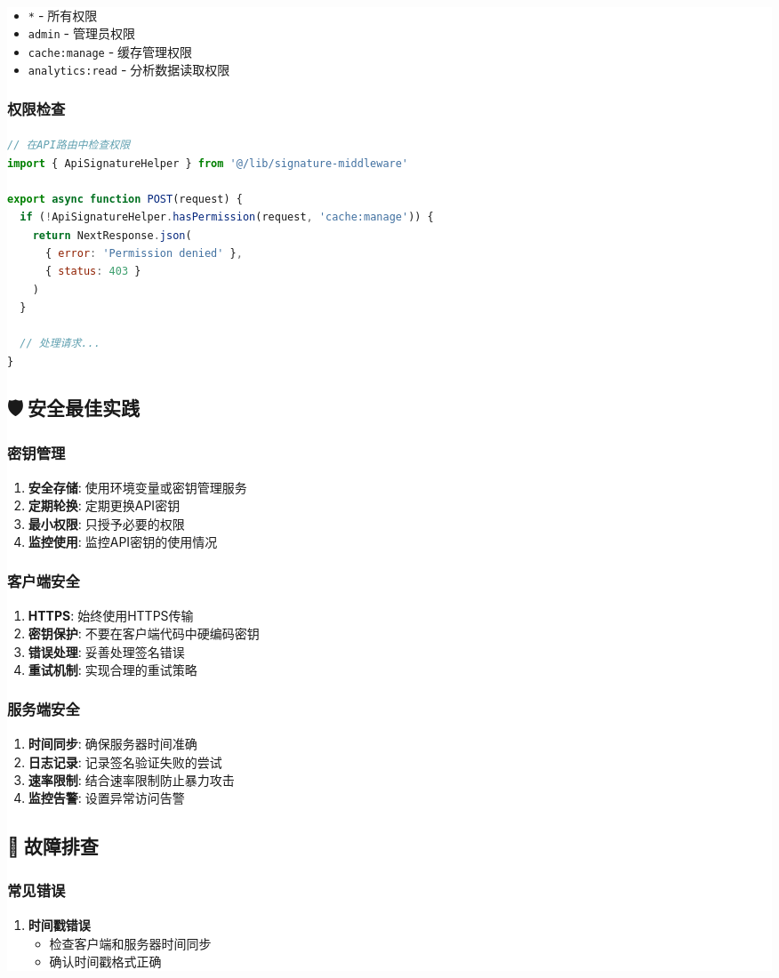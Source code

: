- `*` - 所有权限
- `admin` - 管理员权限
- `cache:manage` - 缓存管理权限
- `analytics:read` - 分析数据读取权限

### 权限检查

```javascript
// 在API路由中检查权限
import { ApiSignatureHelper } from '@/lib/signature-middleware'

export async function POST(request) {
  if (!ApiSignatureHelper.hasPermission(request, 'cache:manage')) {
    return NextResponse.json(
      { error: 'Permission denied' },
      { status: 403 }
    )
  }
  
  // 处理请求...
}
```

## 🛡️ 安全最佳实践

### 密钥管理

1. **安全存储**: 使用环境变量或密钥管理服务
2. **定期轮换**: 定期更换API密钥
3. **最小权限**: 只授予必要的权限
4. **监控使用**: 监控API密钥的使用情况

### 客户端安全

1. **HTTPS**: 始终使用HTTPS传输
2. **密钥保护**: 不要在客户端代码中硬编码密钥
3. **错误处理**: 妥善处理签名错误
4. **重试机制**: 实现合理的重试策略

### 服务端安全

1. **时间同步**: 确保服务器时间准确
2. **日志记录**: 记录签名验证失败的尝试
3. **速率限制**: 结合速率限制防止暴力攻击
4. **监控告警**: 设置异常访问告警

## 🚨 故障排查

### 常见错误

1. **时间戳错误**
   - 检查客户端和服务器时间同步
   - 确认时间戳格式正确

